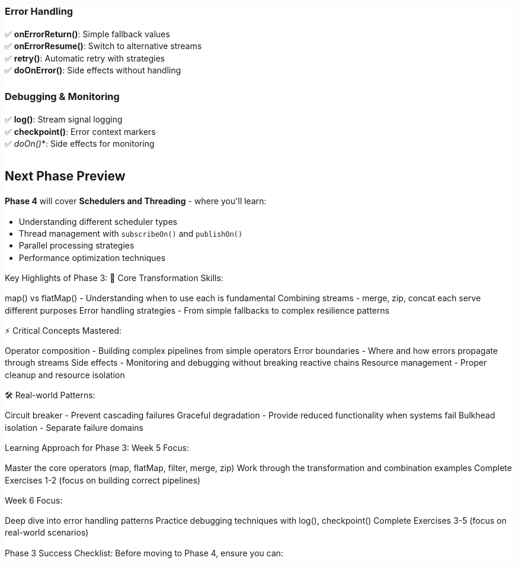 ### Error Handling
✅ **onErrorReturn()**: Simple fallback values  
✅ **onErrorResume()**: Switch to alternative streams  
✅ **retry()**: Automatic retry with strategies  
✅ **doOnError()**: Side effects without handling  

### Debugging & Monitoring
✅ **log()**: Stream signal logging  
✅ **checkpoint()**: Error context markers  
✅ **doOn*()**: Side effects for monitoring  

## Next Phase Preview

**Phase 4** will cover **Schedulers and Threading** - where you'll learn:
- Understanding different scheduler types
- Thread management with `subscribeOn()` and `publishOn()`
- Parallel processing strategies
- Performance optimization techniques

Key Highlights of Phase 3:
🎯 Core Transformation Skills:

map() vs flatMap() - Understanding when to use each is fundamental
Combining streams - merge, zip, concat each serve different purposes
Error handling strategies - From simple fallbacks to complex resilience patterns

⚡ Critical Concepts Mastered:

Operator composition - Building complex pipelines from simple operators
Error boundaries - Where and how errors propagate through streams
Side effects - Monitoring and debugging without breaking reactive chains
Resource management - Proper cleanup and resource isolation

🛠 Real-world Patterns:

Circuit breaker - Prevent cascading failures
Graceful degradation - Provide reduced functionality when systems fail
Bulkhead isolation - Separate failure domains

Learning Approach for Phase 3:
Week 5 Focus:

Master the core operators (map, flatMap, filter, merge, zip)
Work through the transformation and combination examples
Complete Exercises 1-2 (focus on building correct pipelines)

Week 6 Focus:

Deep dive into error handling patterns
Practice debugging techniques with log(), checkpoint()
Complete Exercises 3-5 (focus on real-world scenarios)

Phase 3 Success Checklist:
Before moving to Phase 4, ensure you can:
